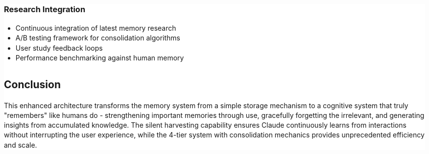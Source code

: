 ### Research Integration
- Continuous integration of latest memory research
- A/B testing framework for consolidation algorithms
- User study feedback loops
- Performance benchmarking against human memory

## Conclusion

This enhanced architecture transforms the memory system from a simple storage mechanism to a cognitive system that truly "remembers" like humans do - strengthening important memories through use, gracefully forgetting the irrelevant, and generating insights from accumulated knowledge. The silent harvesting capability ensures Claude continuously learns from interactions without interrupting the user experience, while the 4-tier system with consolidation mechanics provides unprecedented efficiency and scale.